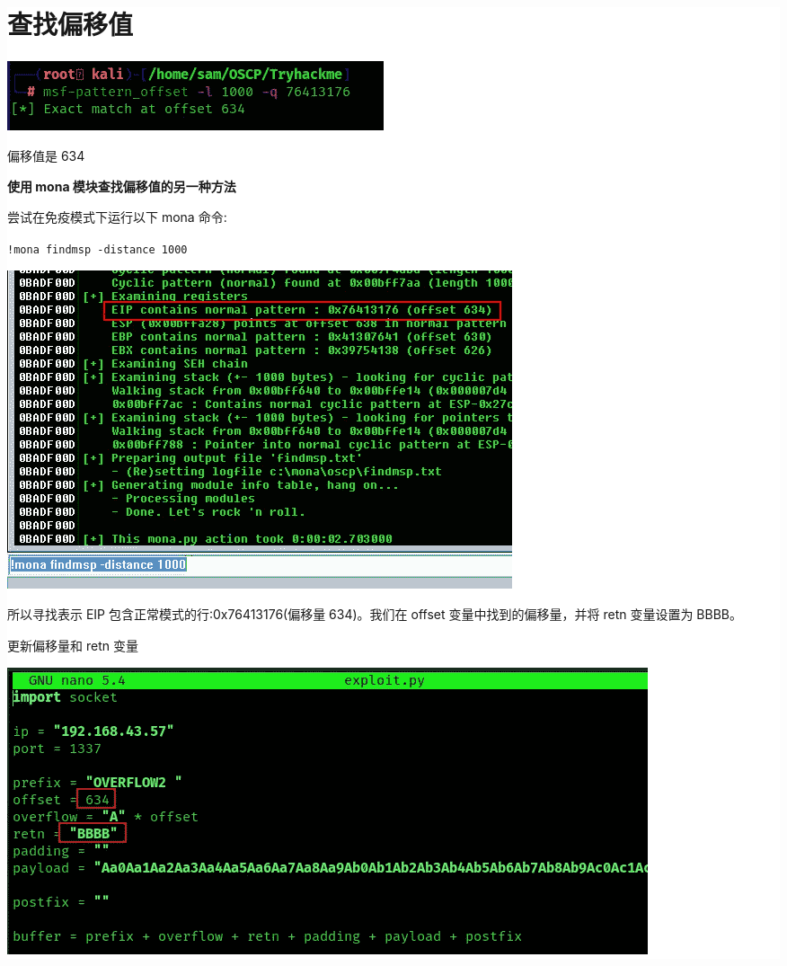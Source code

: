 # 查找偏移值

![](img/fe4291eab2e2464493c78b41b5c1b425.png)

偏移值是 634

**使用 mona 模块查找偏移值的另一种方法**

尝试在免疫模式下运行以下 mona 命令:

```
!mona findmsp -distance 1000
```

![](img/8d5c1cdd2fcc17683f5876113faaf6f1.png)

所以寻找表示 EIP 包含正常模式的行:0x76413176(偏移量 634)。我们在 offset 变量中找到的偏移量，并将 retn 变量设置为 BBBB。

更新偏移量和 retn 变量

![](img/1a297bb7a1a84a488f18efa0b02a2c0a.png)
